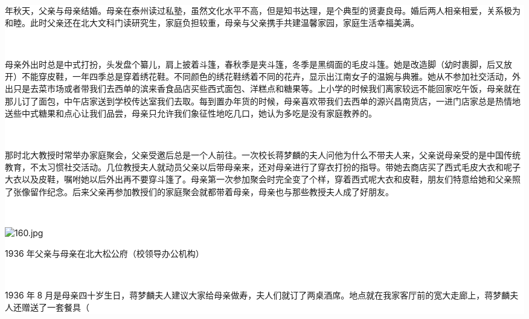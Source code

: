    年秋天，父亲与母亲结婚。母亲在泰州读过私塾，虽然文化水平不高，但是知书达理，是个典型的贤妻良母。婚后两人相亲相爱，关系极为和睦。此时父亲还在北大文科门读研究生，家庭负担较重，母亲与父亲携手共建温馨家园，家庭生活幸福美满。
  </span>
 </p>
 <p class="p1">
  <span class="s1">
  </span>
  <br/>
 </p>
 <p class="p2">
  <span class="s1">
   母亲外出时总是中式打扮，头发盘个纂儿，肩上披着斗篷，春秋季是夹斗篷，冬季是黑绸面的毛皮斗篷。她是改造脚（幼时裹脚，后又放开）不能穿皮鞋，一年四季总是穿着绣花鞋。不同颜色的绣花鞋绣着不同的花卉，显示出江南女子的温婉与典雅。她从不参加社交活动，外出只是去菜市场或者带我们去西单的滨来香食品店买些西式面包、洋糕点和糖果等。上小学的时候我们离家较远不能回家吃午饭，母亲就在那儿订了面包，中午店家送到学校传达室我们去取。每到置办年货的时候，母亲喜欢带我们去西单的源兴昌南货店，一进门店家总是热情地送些中式糖果和点心让我们品尝，母亲只允许我们象征性地吃几口，她认为多吃是没有家庭教养的。
  </span>
 </p>
 <p class="p1">
  <span class="s1">
  </span>
  <br/>
 </p>
 <p class="p2">
  <span class="s1">
   那时北大教授时常举办家庭聚会，父亲受邀后总是一个人前往。一次校长蒋梦麟的夫人问他为什么不带夫人来，父亲说母亲受的是中国传统教育，不太习惯社交活动。几位教授夫人就动员父亲以后带母亲来，还对母亲进行了穿衣打扮的指导。带她去商店买了西式毛皮大衣和呢子大衣以及皮鞋，嘱咐她以后外出再不要穿斗篷了。母亲第一次参加聚会时完全变了个样，穿着西式呢大衣和皮鞋，朋友们特意给她和父亲照了张像留作纪念。后来父亲再参加教授们的家庭聚会就都带着母亲，母亲也与那些教授夫人成了好朋友。
  </span>
 </p>
 <p class="p1">
  <span class="s1">
  </span>
  <br/>
 </p>
 <p class="p3">
  <span class="s1">
   <img alt="160.jpg" border="0" height="379" src="/medias/contents/5348/160.jpg" width="490"/>
  </span>
 </p>
 <p class="p2">
  <span class="s2">
   1936
  </span>
  <span class="s1">
   年父亲与母亲在北大松公府（校领导办公机构）
  </span>
 </p>
 <p class="p1">
  <span class="s1">
  </span>
  <br/>
 </p>
 <p class="p2">
  <span class="s2">
   1936
  </span>
  <span class="s1">
   年
  </span>
  <span class="s2">
   8
  </span>
  <span class="s1">
   月是母亲四十岁生日，蒋梦麟夫人建议大家给母亲做寿，夫人们就订了两桌酒席。地点就在我家客厅前的宽大走廊上，蒋梦麟夫人还赠送了一套餐具（